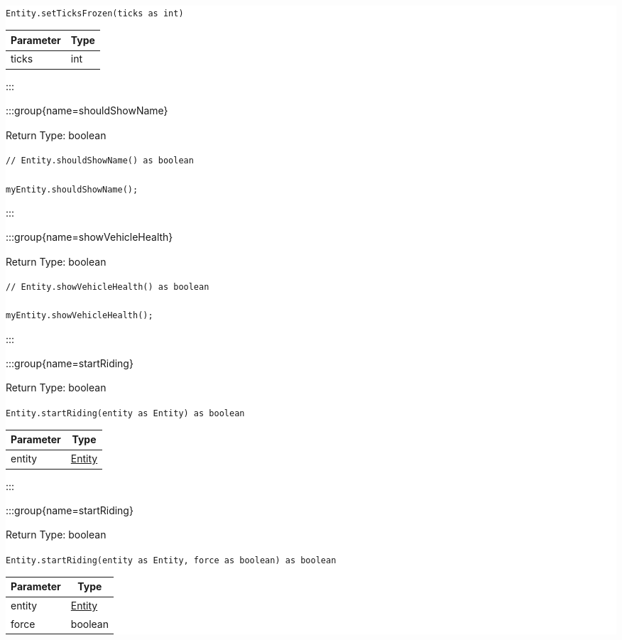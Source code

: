 ```zenscript
Entity.setTicksFrozen(ticks as int)
```

| Parameter | Type |
| --------- | ---- |
| ticks     | int  |


:::

:::group{name=shouldShowName}

Return Type: boolean

```zenscript
// Entity.shouldShowName() as boolean

myEntity.shouldShowName();
```

:::

:::group{name=showVehicleHealth}

Return Type: boolean

```zenscript
// Entity.showVehicleHealth() as boolean

myEntity.showVehicleHealth();
```

:::

:::group{name=startRiding}

Return Type: boolean

```zenscript
Entity.startRiding(entity as Entity) as boolean
```

| Parameter | Type                                 |
| --------- | ------------------------------------ |
| entity    | [Entity](/vanilla/api/entity/Entity) |


:::

:::group{name=startRiding}

Return Type: boolean

```zenscript
Entity.startRiding(entity as Entity, force as boolean) as boolean
```

| Parameter | Type                                 |
| --------- | ------------------------------------ |
| entity    | [Entity](/vanilla/api/entity/Entity) |
| force     | boolean                              |
